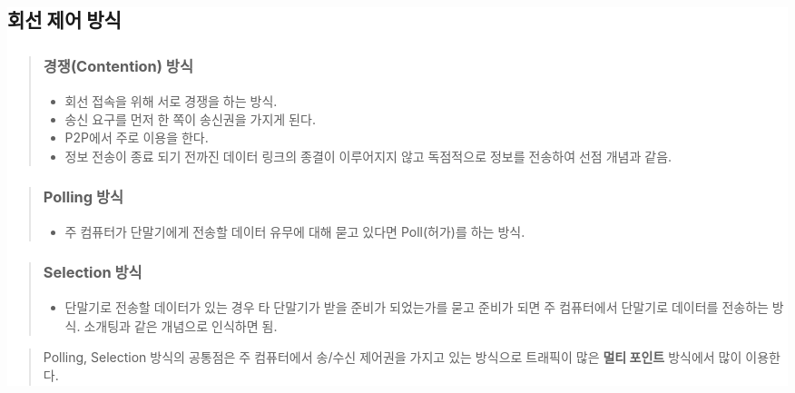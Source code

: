 ## 회선 제어 방식
> ### 경쟁(Contention) 방식
> - 회선 접속을 위해 서로 경쟁을 하는 방식.
> - 송신 요구를 먼저 한 쪽이 송신권을 가지게 된다.
> - P2P에서 주로 이용을 한다.
> - 정보 전송이 종료 되기 전까진 데이터 링크의 종결이 이루어지지 않고 독점적으로 정보를 전송하여 선점 개념과 같음.

> ### Polling 방식
> - 주 컴퓨터가 단말기에게 전송할 데이터 유무에 대해 묻고 있다면 Poll(허가)를 하는 방식.

> ### Selection 방식
> - 단말기로 전송할 데이터가 있는 경우 타 단말기가 받을 준비가 되었는가를 묻고 준비가 되면 주 컴퓨터에서 단말기로 데이터를 전송하는 방식. 소개팅과 같은 개념으로 인식하면 됨.

> Polling, Selection 방식의 공통점은 주 컴퓨터에서 송/수신 제어권을 가지고 있는 방식으로 트래픽이 많은 **멀티 포인트** 방식에서 많이 이용한다.